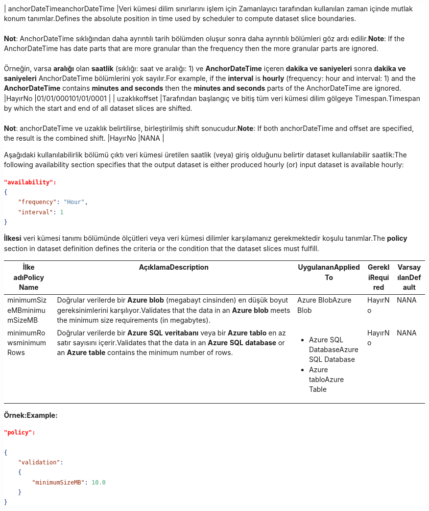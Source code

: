 | <span data-ttu-id="21f3d-403">anchorDateTime</span><span class="sxs-lookup"><span data-stu-id="21f3d-403">anchorDateTime</span></span> |<span data-ttu-id="21f3d-404">Veri kümesi dilim sınırlarını işlem için Zamanlayıcı tarafından kullanılan zaman içinde mutlak konum tanımlar.</span><span class="sxs-lookup"><span data-stu-id="21f3d-404">Defines the absolute position in time used by scheduler to compute dataset slice boundaries.</span></span> <br/><br/><span data-ttu-id="21f3d-405"><b>Not</b>: AnchorDateTime sıklığından daha ayrıntılı tarih bölümden oluşur sonra daha ayrıntılı bölümleri göz ardı edilir.</span><span class="sxs-lookup"><span data-stu-id="21f3d-405"><b>Note</b>: If the AnchorDateTime has date parts that are more granular than the frequency then the more granular parts are ignored.</span></span> <br/><br/><span data-ttu-id="21f3d-406">Örneğin, varsa <b>aralığı</b> olan <b>saatlik</b> (sıklığı: saat ve aralığı: 1) ve <b>AnchorDateTime</b> içeren <b>dakika ve saniyeleri</b> sonra <b>dakika ve saniyeleri</b> AnchorDateTime bölümlerini yok sayılır.</span><span class="sxs-lookup"><span data-stu-id="21f3d-406">For example, if the <b>interval</b> is <b>hourly</b> (frequency: hour and interval: 1) and the <b>AnchorDateTime</b> contains <b>minutes and seconds</b> then the <b>minutes and seconds</b> parts of the AnchorDateTime are ignored.</span></span> |<span data-ttu-id="21f3d-407">Hayır</span><span class="sxs-lookup"><span data-stu-id="21f3d-407">No</span></span> |<span data-ttu-id="21f3d-408">01/01/0001</span><span class="sxs-lookup"><span data-stu-id="21f3d-408">01/01/0001</span></span> |
| <span data-ttu-id="21f3d-409">uzaklık</span><span class="sxs-lookup"><span data-stu-id="21f3d-409">offset</span></span> |<span data-ttu-id="21f3d-410">Tarafından başlangıç ve bitiş tüm veri kümesi dilim gölgeye Timespan.</span><span class="sxs-lookup"><span data-stu-id="21f3d-410">Timespan by which the start and end of all dataset slices are shifted.</span></span> <br/><br/><span data-ttu-id="21f3d-411"><b>Not</b>: anchorDateTime ve uzaklık belirtilirse, birleştirilmiş shift sonucudur.</span><span class="sxs-lookup"><span data-stu-id="21f3d-411"><b>Note</b>: If both anchorDateTime and offset are specified, the result is the combined shift.</span></span> |<span data-ttu-id="21f3d-412">Hayır</span><span class="sxs-lookup"><span data-stu-id="21f3d-412">No</span></span> |<span data-ttu-id="21f3d-413">NA</span><span class="sxs-lookup"><span data-stu-id="21f3d-413">NA</span></span> |

<span data-ttu-id="21f3d-414">Aşağıdaki kullanılabilirlik bölümü çıktı veri kümesi üretilen saatlik (veya) giriş olduğunu belirtir dataset kullanılabilir saatlik:</span><span class="sxs-lookup"><span data-stu-id="21f3d-414">The following availability section specifies that the output dataset is either produced hourly (or) input dataset is available hourly:</span></span>

```json
"availability":    
{    
    "frequency": "Hour",        
    "interval": 1    
}
```

<span data-ttu-id="21f3d-415">**İlkesi** veri kümesi tanımı bölümünde ölçütleri veya veri kümesi dilimler karşılamanız gerekmektedir koşulu tanımlar.</span><span class="sxs-lookup"><span data-stu-id="21f3d-415">The **policy** section in dataset definition defines the criteria or the condition that the dataset slices must fulfill.</span></span>

| <span data-ttu-id="21f3d-416">İlke adı</span><span class="sxs-lookup"><span data-stu-id="21f3d-416">Policy Name</span></span> | <span data-ttu-id="21f3d-417">Açıklama</span><span class="sxs-lookup"><span data-stu-id="21f3d-417">Description</span></span> | <span data-ttu-id="21f3d-418">Uygulanan</span><span class="sxs-lookup"><span data-stu-id="21f3d-418">Applied To</span></span> | <span data-ttu-id="21f3d-419">Gerekli</span><span class="sxs-lookup"><span data-stu-id="21f3d-419">Required</span></span> | <span data-ttu-id="21f3d-420">Varsayılan</span><span class="sxs-lookup"><span data-stu-id="21f3d-420">Default</span></span> |
| --- | --- | --- | --- | --- |
| <span data-ttu-id="21f3d-421">minimumSizeMB</span><span class="sxs-lookup"><span data-stu-id="21f3d-421">minimumSizeMB</span></span> |<span data-ttu-id="21f3d-422">Doğrular verilerde bir **Azure blob** (megabayt cinsinden) en düşük boyut gereksinimlerini karşılıyor.</span><span class="sxs-lookup"><span data-stu-id="21f3d-422">Validates that the data in an **Azure blob** meets the minimum size requirements (in megabytes).</span></span> |<span data-ttu-id="21f3d-423">Azure Blob</span><span class="sxs-lookup"><span data-stu-id="21f3d-423">Azure Blob</span></span> |<span data-ttu-id="21f3d-424">Hayır</span><span class="sxs-lookup"><span data-stu-id="21f3d-424">No</span></span> |<span data-ttu-id="21f3d-425">NA</span><span class="sxs-lookup"><span data-stu-id="21f3d-425">NA</span></span> |
| <span data-ttu-id="21f3d-426">minimumRows</span><span class="sxs-lookup"><span data-stu-id="21f3d-426">minimumRows</span></span> |<span data-ttu-id="21f3d-427">Doğrular verilerde bir **Azure SQL veritabanı** veya bir **Azure tablo** en az satır sayısını içerir.</span><span class="sxs-lookup"><span data-stu-id="21f3d-427">Validates that the data in an **Azure SQL database** or an **Azure table** contains the minimum number of rows.</span></span> |<ul><li><span data-ttu-id="21f3d-428">Azure SQL Database</span><span class="sxs-lookup"><span data-stu-id="21f3d-428">Azure SQL Database</span></span></li><li><span data-ttu-id="21f3d-429">Azure tablo</span><span class="sxs-lookup"><span data-stu-id="21f3d-429">Azure Table</span></span></li></ul> |<span data-ttu-id="21f3d-430">Hayır</span><span class="sxs-lookup"><span data-stu-id="21f3d-430">No</span></span> |<span data-ttu-id="21f3d-431">NA</span><span class="sxs-lookup"><span data-stu-id="21f3d-431">NA</span></span> |

<span data-ttu-id="21f3d-432">**Örnek:**</span><span class="sxs-lookup"><span data-stu-id="21f3d-432">**Example:**</span></span>

```json
"policy":

{
    "validation":
    {
        "minimumSizeMB": 10.0
    }
}
```
